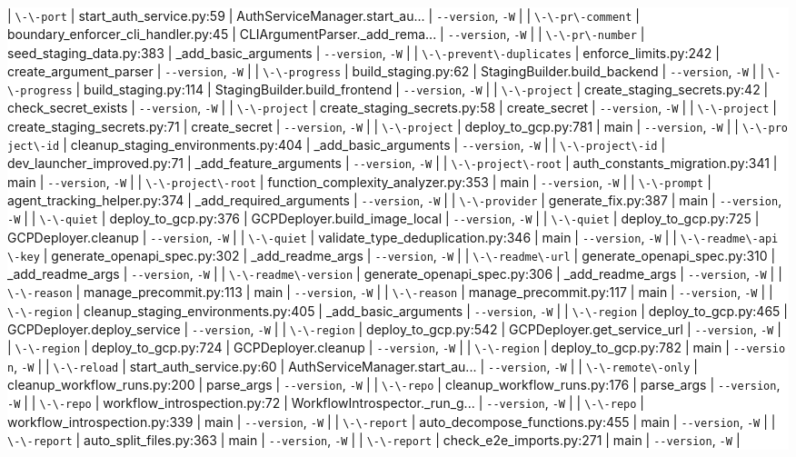 | `\-\-port` | start_auth_service.py:59 | AuthServiceManager.start_au... | `--version`, `-W` |
| `\-\-pr\-comment` | boundary_enforcer_cli_handler.py:45 | CLIArgumentParser._add_rema... | `--version`, `-W` |
| `\-\-pr\-number` | seed_staging_data.py:383 | _add_basic_arguments | `--version`, `-W` |
| `\-\-prevent\-duplicates` | enforce_limits.py:242 | create_argument_parser | `--version`, `-W` |
| `\-\-progress` | build_staging.py:62 | StagingBuilder.build_backend | `--version`, `-W` |
| `\-\-progress` | build_staging.py:114 | StagingBuilder.build_frontend | `--version`, `-W` |
| `\-\-project` | create_staging_secrets.py:42 | check_secret_exists | `--version`, `-W` |
| `\-\-project` | create_staging_secrets.py:58 | create_secret | `--version`, `-W` |
| `\-\-project` | create_staging_secrets.py:71 | create_secret | `--version`, `-W` |
| `\-\-project` | deploy_to_gcp.py:781 | main | `--version`, `-W` |
| `\-\-project\-id` | cleanup_staging_environments.py:404 | _add_basic_arguments | `--version`, `-W` |
| `\-\-project\-id` | dev_launcher_improved.py:71 | _add_feature_arguments | `--version`, `-W` |
| `\-\-project\-root` | auth_constants_migration.py:341 | main | `--version`, `-W` |
| `\-\-project\-root` | function_complexity_analyzer.py:353 | main | `--version`, `-W` |
| `\-\-prompt` | agent_tracking_helper.py:374 | _add_required_arguments | `--version`, `-W` |
| `\-\-provider` | generate_fix.py:387 | main | `--version`, `-W` |
| `\-\-quiet` | deploy_to_gcp.py:376 | GCPDeployer.build_image_local | `--version`, `-W` |
| `\-\-quiet` | deploy_to_gcp.py:725 | GCPDeployer.cleanup | `--version`, `-W` |
| `\-\-quiet` | validate_type_deduplication.py:346 | main | `--version`, `-W` |
| `\-\-readme\-api\-key` | generate_openapi_spec.py:302 | _add_readme_args | `--version`, `-W` |
| `\-\-readme\-url` | generate_openapi_spec.py:310 | _add_readme_args | `--version`, `-W` |
| `\-\-readme\-version` | generate_openapi_spec.py:306 | _add_readme_args | `--version`, `-W` |
| `\-\-reason` | manage_precommit.py:113 | main | `--version`, `-W` |
| `\-\-reason` | manage_precommit.py:117 | main | `--version`, `-W` |
| `\-\-region` | cleanup_staging_environments.py:405 | _add_basic_arguments | `--version`, `-W` |
| `\-\-region` | deploy_to_gcp.py:465 | GCPDeployer.deploy_service | `--version`, `-W` |
| `\-\-region` | deploy_to_gcp.py:542 | GCPDeployer.get_service_url | `--version`, `-W` |
| `\-\-region` | deploy_to_gcp.py:724 | GCPDeployer.cleanup | `--version`, `-W` |
| `\-\-region` | deploy_to_gcp.py:782 | main | `--version`, `-W` |
| `\-\-reload` | start_auth_service.py:60 | AuthServiceManager.start_au... | `--version`, `-W` |
| `\-\-remote\-only` | cleanup_workflow_runs.py:200 | parse_args | `--version`, `-W` |
| `\-\-repo` | cleanup_workflow_runs.py:176 | parse_args | `--version`, `-W` |
| `\-\-repo` | workflow_introspection.py:72 | WorkflowIntrospector._run_g... | `--version`, `-W` |
| `\-\-repo` | workflow_introspection.py:339 | main | `--version`, `-W` |
| `\-\-report` | auto_decompose_functions.py:455 | main | `--version`, `-W` |
| `\-\-report` | auto_split_files.py:363 | main | `--version`, `-W` |
| `\-\-report` | check_e2e_imports.py:271 | main | `--version`, `-W` |